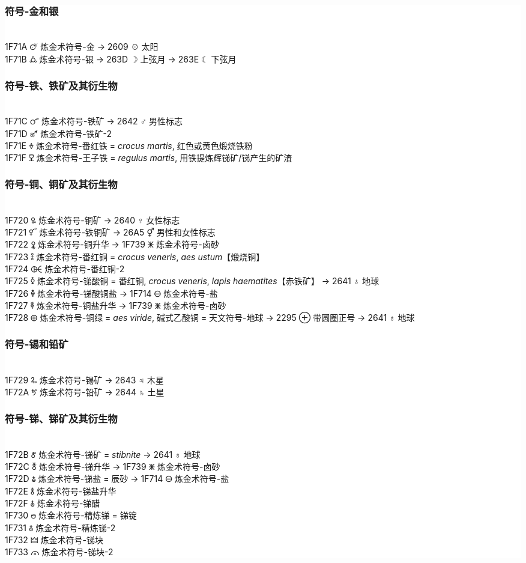 ### 符号-金和银
</br>1F71A 🜚 炼金术符号-金
      → 2609 ☉  太阳
</br>1F71B 🜛 炼金术符号-银
      → 263D ☽  上弦月
      → 263E ☾  下弦月

### 符号-铁、铁矿及其衍生物
</br>1F71C 🜜 炼金术符号-铁矿
      → 2642 ♂  男性标志
</br>1F71D 🜝 炼金术符号-铁矿-2
</br>1F71E 🜞 炼金术符号-番红铁
      = *crocus martis*, 红色或黄色煅烧铁粉
</br>1F71F 🜟 炼金术符号-王子铁
      = *regulus martis*, 用铁提炼辉锑矿/锑产生的矿渣

### 符号-铜、铜矿及其衍生物
</br>1F720 🜠 炼金术符号-铜矿
      → 2640 ♀  女性标志
</br>1F721 🜡 炼金术符号-铁铜矿
      → 26A5 ⚥  男性和女性标志
</br>1F722 🜢 炼金术符号-铜升华
      → 1F739 🜹  炼金术符号-卤砂
</br>1F723 🜣 炼金术符号-番红铜
      = *crocus veneris*, *aes ustum*【煅烧铜】
</br>1F724 🜤 炼金术符号-番红铜-2
</br>1F725 🜥 炼金术符号-锑酸铜
      = 番红铜, *crocus veneris*, *lapis haematites*【赤铁矿】
      → 2641 ♁  地球
</br>1F726 🜦 炼金术符号-锑酸铜盐
      → 1F714 🜔  炼金术符号-盐
</br>1F727 🜧 炼金术符号-铜盐升华
      → 1F739 🜹  炼金术符号-卤砂
</br>1F728 🜨 炼金术符号-铜绿
      = *aes viride*, 碱式乙酸铜
      = 天文符号-地球
      → 2295 ⊕  带圆圈正号
      → 2641 ♁  地球


### 符号-锡和铅矿
</br>1F729 🜩 炼金术符号-锡矿
      → 2643 ♃  木星
</br>1F72A 🜪 炼金术符号-铅矿
      → 2644 ♄  土星


### 符号-锑、锑矿及其衍生物
</br>1F72B 🜫 炼金术符号-锑矿
      = *stibnite*
      → 2641 ♁  地球
</br>1F72C 🜬 炼金术符号-锑升华
      → 1F739 🜹  炼金术符号-卤砂
</br>1F72D 🜭 炼金术符号-锑盐
      = 辰砂
      → 1F714 🜔  炼金术符号-盐
</br>1F72E 🜮 炼金术符号-锑盐升华
</br>1F72F 🜯 炼金术符号-锑醋
</br>1F730 🜰 炼金术符号-精炼锑
      = 锑锭
</br>1F731 🜱 炼金术符号-精炼锑-2
</br>1F732 🜲 炼金术符号-锑块
</br>1F733 🜳 炼金术符号-锑块-2